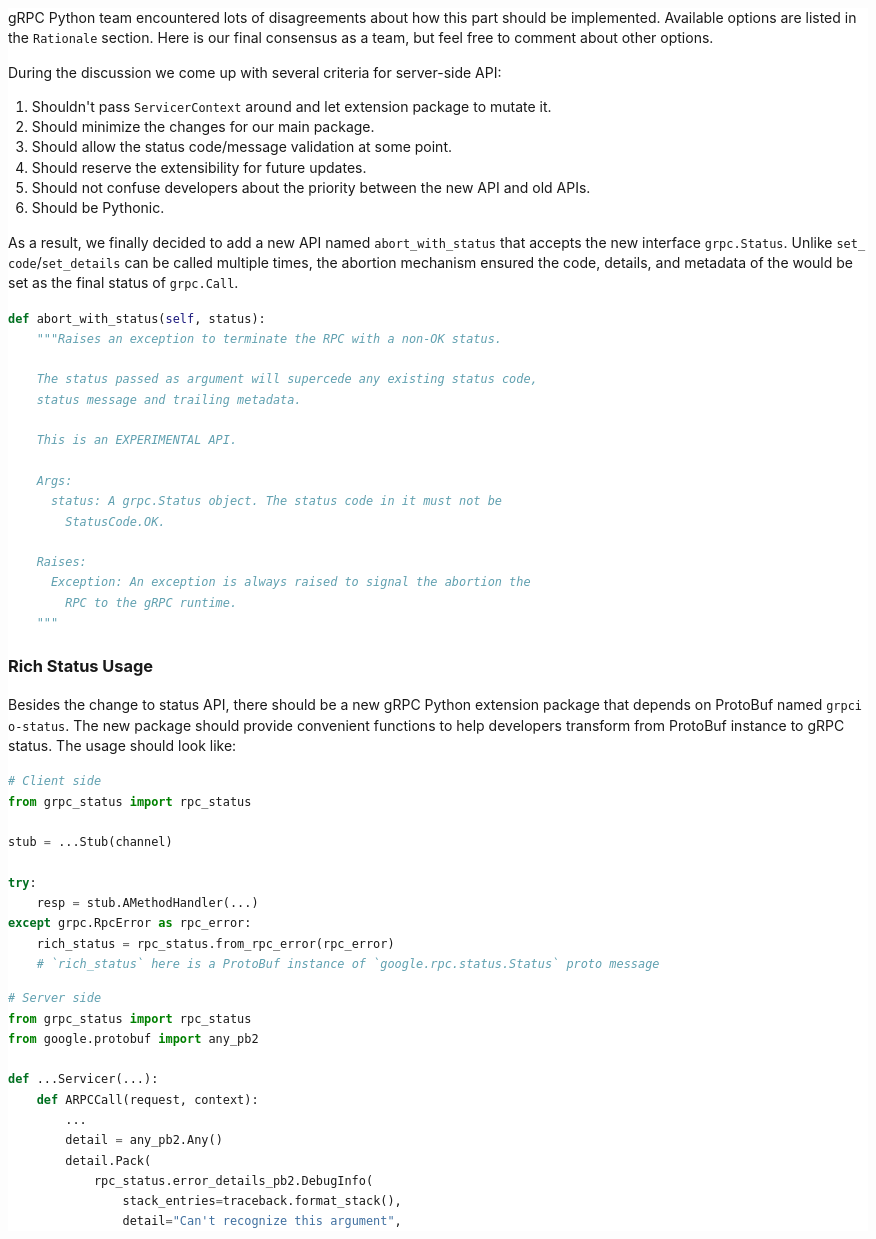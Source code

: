 gRPC Python team encountered lots of disagreements about how this part should be implemented. Available options are listed in the `Rationale` section. Here is our final consensus as a team, but feel free to comment about other options.

During the discussion we come up with several criteria for server-side API:
1. Shouldn't pass `ServicerContext` around and let extension package to mutate it.
2. Should minimize the changes for our main package.
3. Should allow the status code/message validation at some point.
4. Should reserve the extensibility for future updates.
5. Should not confuse developers about the priority between the new API and old APIs.
6. Should be Pythonic.

As a result, we finally decided to add a new API named `abort_with_status` that accepts the new interface `grpc.Status`. Unlike `set_code`/`set_details` can be called multiple times, the abortion mechanism ensured the code, details, and metadata of the would be set as the final status of `grpc.Call`.

```Python
def abort_with_status(self, status):
    """Raises an exception to terminate the RPC with a non-OK status.

    The status passed as argument will supercede any existing status code,
    status message and trailing metadata.

    This is an EXPERIMENTAL API.

    Args:
      status: A grpc.Status object. The status code in it must not be
        StatusCode.OK.

    Raises:
      Exception: An exception is always raised to signal the abortion the
        RPC to the gRPC runtime.
    """
```

### Rich Status Usage

Besides the change to status API, there should be a new gRPC Python extension package that depends on ProtoBuf named `grpcio-status`. The new package should provide convenient functions to help developers transform from ProtoBuf instance to gRPC status. The usage should look like:

```Python
# Client side
from grpc_status import rpc_status

stub = ...Stub(channel)

try:
    resp = stub.AMethodHandler(...)
except grpc.RpcError as rpc_error:
    rich_status = rpc_status.from_rpc_error(rpc_error)
    # `rich_status` here is a ProtoBuf instance of `google.rpc.status.Status` proto message
```
```Python
# Server side
from grpc_status import rpc_status
from google.protobuf import any_pb2

def ...Servicer(...):
    def ARPCCall(request, context):
        ...
        detail = any_pb2.Any()
        detail.Pack(
            rpc_status.error_details_pb2.DebugInfo(
                stack_entries=traceback.format_stack(),
                detail="Can't recognize this argument",
```